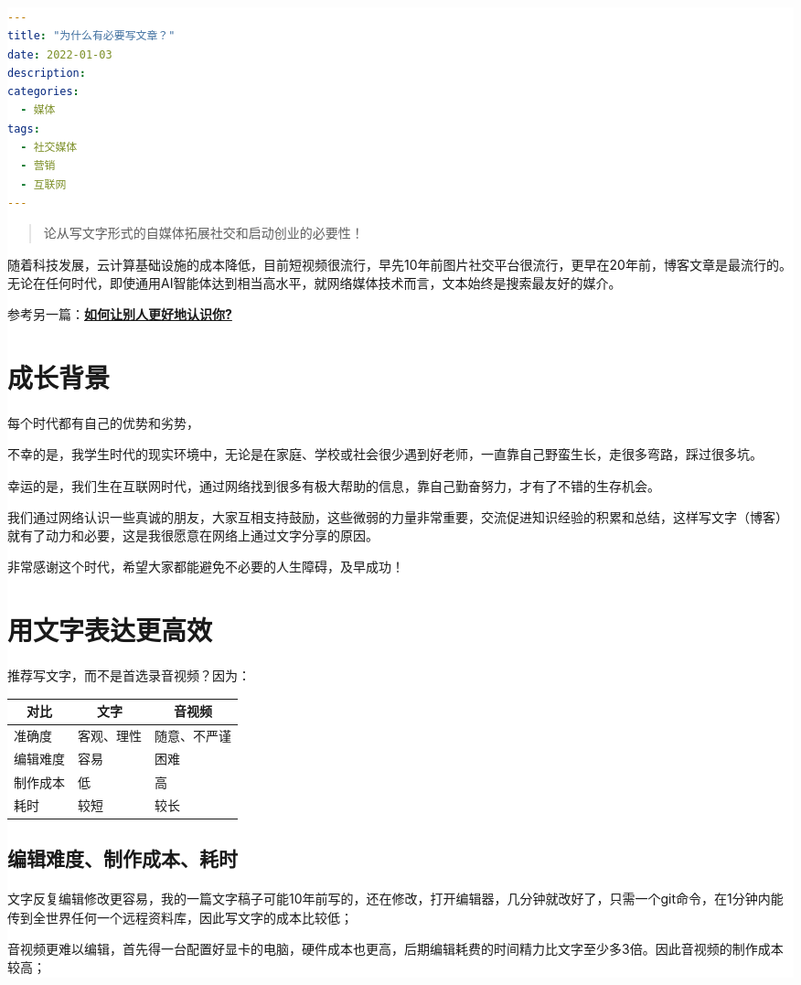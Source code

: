 ```yaml
---
title: "为什么有必要写文章？"
date: 2022-01-03
description: 
categories:
  - 媒体
tags:
  - 社交媒体
  - 营销
  - 互联网
---
```


> 论从写文字形式的自媒体拓展社交和启动创业的必要性！

随着科技发展，云计算基础设施的成本降低，目前短视频很流行，早先10年前图片社交平台很流行，更早在20年前，博客文章是最流行的。无论在任何时代，即使通用AI智能体达到相当高水平，就网络媒体技术而言，文本始终是搜索最友好的媒介。

参考另一篇：[**如何让别人更好地认识你?**](id-recognition-filter.md)

# 成长背景

每个时代都有自己的优势和劣势，

不幸的是，我学生时代的现实环境中，无论是在家庭、学校或社会很少遇到好老师，一直靠自己野蛮生长，走很多弯路，踩过很多坑。

幸运的是，我们生在互联网时代，通过网络找到很多有极大帮助的信息，靠自己勤奋努力，才有了不错的生存机会。

我们通过网络认识一些真诚的朋友，大家互相支持鼓励，这些微弱的力量非常重要，交流促进知识经验的积累和总结，这样写文字（博客）就有了动力和必要，这是我很愿意在网络上通过文字分享的原因。

非常感谢这个时代，希望大家都能避免不必要的人生障碍，及早成功！


# 用文字表达更高效

推荐写文字，而不是首选录音视频？因为：

| **对比** | **文字** | **音视频** |
| --- | --- | --- |
| 准确度 | 客观、理性 | 随意、不严谨 |
| 编辑难度 | 容易 | 困难 |
| 制作成本 | 低 | 高 |
| 耗时 | 较短 | 较长 |


## 编辑难度、制作成本、耗时

文字反复编辑修改更容易，我的一篇文字稿子可能10年前写的，还在修改，打开编辑器，几分钟就改好了，只需一个git命令，在1分钟内能传到全世界任何一个远程资料库，因此写文字的成本比较低；

音视频更难以编辑，首先得一台配置好显卡的电脑，硬件成本也更高，后期编辑耗费的时间精力比文字至少多3倍。因此音视频的制作成本较高；

